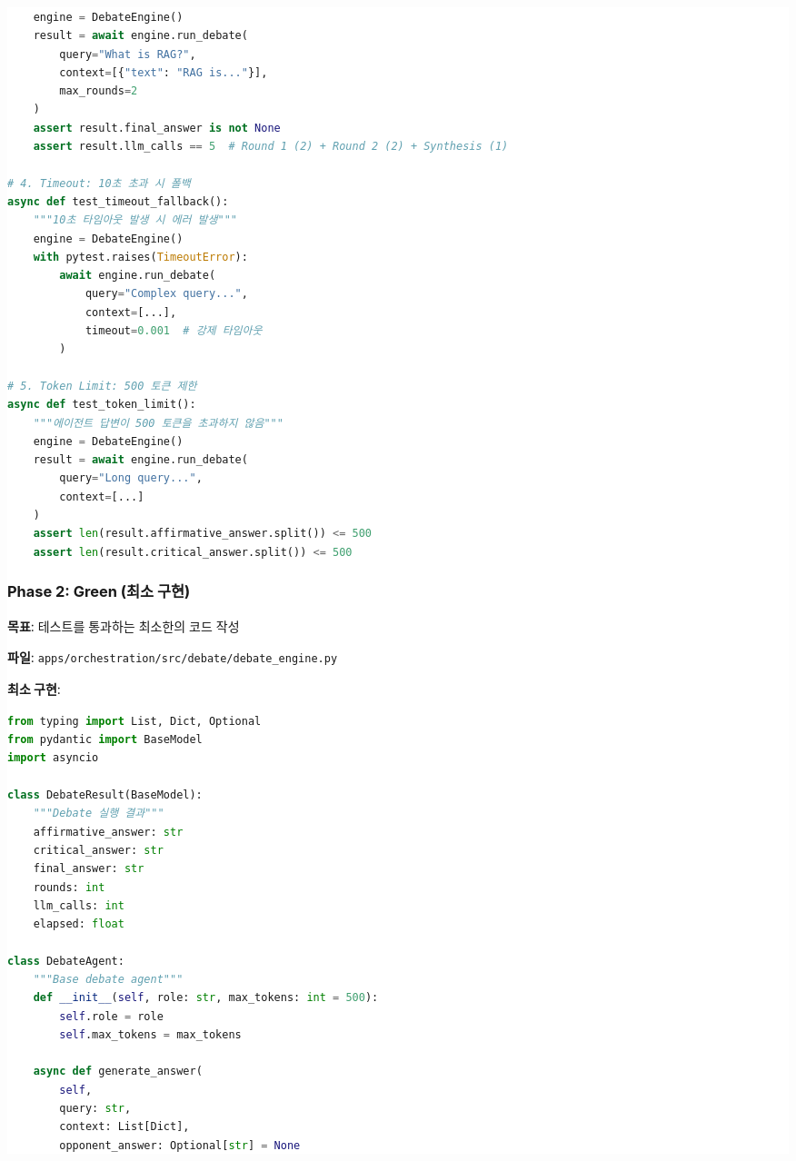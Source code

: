 ```python
    engine = DebateEngine()
    result = await engine.run_debate(
        query="What is RAG?",
        context=[{"text": "RAG is..."}],
        max_rounds=2
    )
    assert result.final_answer is not None
    assert result.llm_calls == 5  # Round 1 (2) + Round 2 (2) + Synthesis (1)

# 4. Timeout: 10초 초과 시 폴백
async def test_timeout_fallback():
    """10초 타임아웃 발생 시 에러 발생"""
    engine = DebateEngine()
    with pytest.raises(TimeoutError):
        await engine.run_debate(
            query="Complex query...",
            context=[...],
            timeout=0.001  # 강제 타임아웃
        )

# 5. Token Limit: 500 토큰 제한
async def test_token_limit():
    """에이전트 답변이 500 토큰을 초과하지 않음"""
    engine = DebateEngine()
    result = await engine.run_debate(
        query="Long query...",
        context=[...]
    )
    assert len(result.affirmative_answer.split()) <= 500
    assert len(result.critical_answer.split()) <= 500
```

### Phase 2: Green (최소 구현)

**목표**: 테스트를 통과하는 최소한의 코드 작성

**파일**: `apps/orchestration/src/debate/debate_engine.py`

**최소 구현**:
```python
from typing import List, Dict, Optional
from pydantic import BaseModel
import asyncio

class DebateResult(BaseModel):
    """Debate 실행 결과"""
    affirmative_answer: str
    critical_answer: str
    final_answer: str
    rounds: int
    llm_calls: int
    elapsed: float

class DebateAgent:
    """Base debate agent"""
    def __init__(self, role: str, max_tokens: int = 500):
        self.role = role
        self.max_tokens = max_tokens

    async def generate_answer(
        self,
        query: str,
        context: List[Dict],
        opponent_answer: Optional[str] = None
```